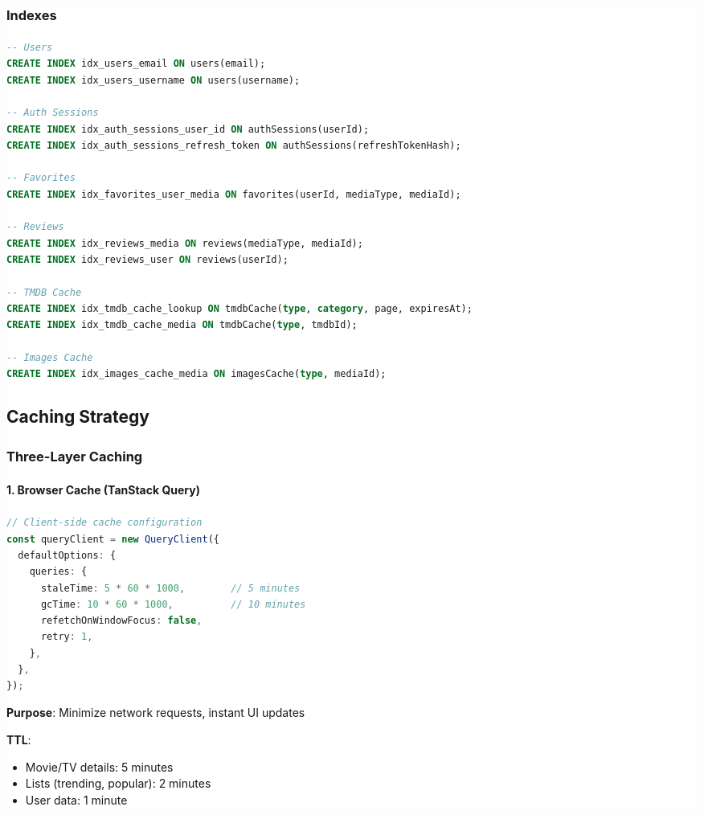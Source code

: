 ### Indexes

```sql
-- Users
CREATE INDEX idx_users_email ON users(email);
CREATE INDEX idx_users_username ON users(username);

-- Auth Sessions
CREATE INDEX idx_auth_sessions_user_id ON authSessions(userId);
CREATE INDEX idx_auth_sessions_refresh_token ON authSessions(refreshTokenHash);

-- Favorites
CREATE INDEX idx_favorites_user_media ON favorites(userId, mediaType, mediaId);

-- Reviews
CREATE INDEX idx_reviews_media ON reviews(mediaType, mediaId);
CREATE INDEX idx_reviews_user ON reviews(userId);

-- TMDB Cache
CREATE INDEX idx_tmdb_cache_lookup ON tmdbCache(type, category, page, expiresAt);
CREATE INDEX idx_tmdb_cache_media ON tmdbCache(type, tmdbId);

-- Images Cache
CREATE INDEX idx_images_cache_media ON imagesCache(type, mediaId);
```

## Caching Strategy

### Three-Layer Caching

#### 1. Browser Cache (TanStack Query)
```typescript
// Client-side cache configuration
const queryClient = new QueryClient({
  defaultOptions: {
    queries: {
      staleTime: 5 * 60 * 1000,        // 5 minutes
      gcTime: 10 * 60 * 1000,          // 10 minutes
      refetchOnWindowFocus: false,
      retry: 1,
    },
  },
});
```

**Purpose**: Minimize network requests, instant UI updates

**TTL**: 
- Movie/TV details: 5 minutes
- Lists (trending, popular): 2 minutes
- User data: 1 minute
